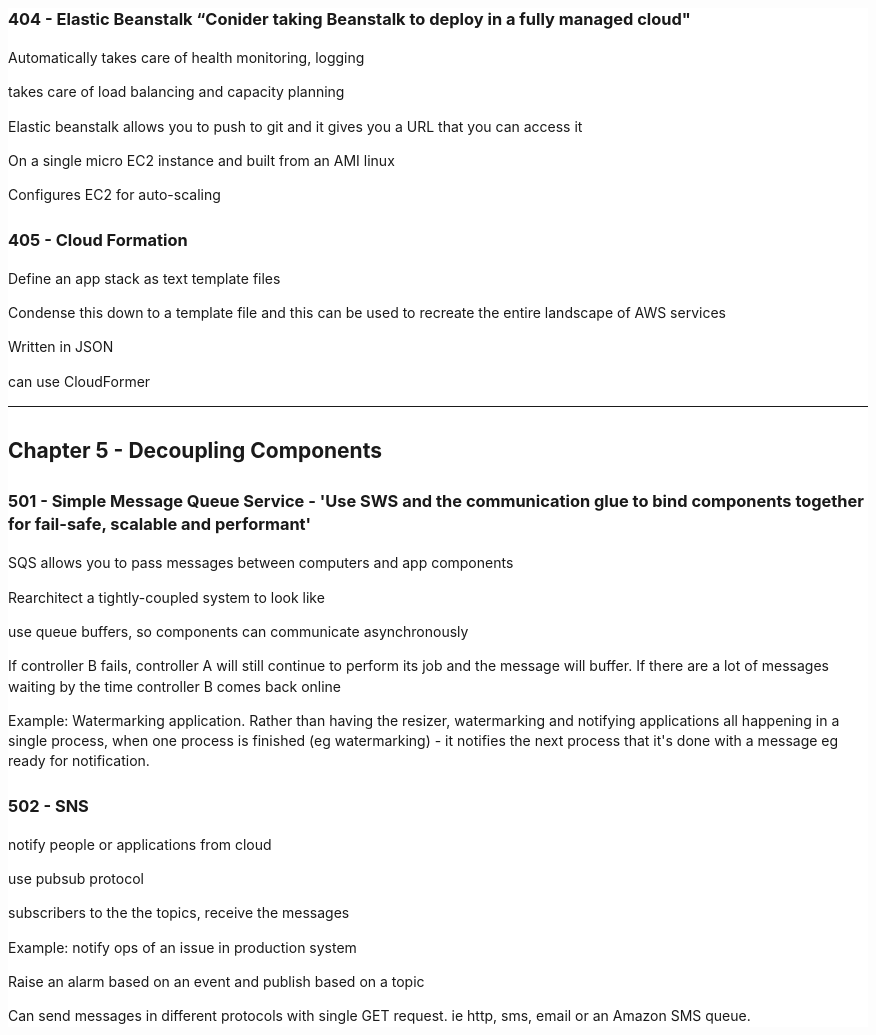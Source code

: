 ### 404 - Elastic Beanstalk “Conider taking Beanstalk to deploy in a fully managed cloud"

Automatically takes care of health monitoring, logging

takes care of load balancing and capacity planning

Elastic beanstalk allows you to push to git and it gives you a URL that you can access it

On a single micro EC2 instance and built from an AMI linux

Configures EC2 for auto-scaling

### 405 - Cloud Formation

Define an app stack as text template files

Condense this down to a template file and this can be used to recreate the entire landscape of AWS services

Written in JSON

can use CloudFormer

----

## Chapter 5 - Decoupling Components

### 501 - Simple Message Queue Service - 'Use SWS and the communication glue to bind components together for fail-safe, scalable and performant'

SQS allows you to pass messages between computers and app components

Rearchitect a tightly-coupled system to look like

use queue buffers, so components can communicate asynchronously


If controller B fails, controller A will still continue to perform its job and the message will buffer. If there are a lot of messages waiting by the time controller B comes back online

Example: Watermarking application. Rather than having the resizer, watermarking and notifying applications all happening in a single process, when one process is finished (eg watermarking) - it notifies the next process that it's done with a message eg ready for notification.

### 502 - SNS

notify people or applications from cloud

use pubsub protocol

subscribers to the the topics, receive the messages

Example: notify ops of an issue in production system

Raise an alarm based on an event and publish based on a topic

Can send messages in different protocols with single GET request. ie http, sms, email or an Amazon SMS queue.
